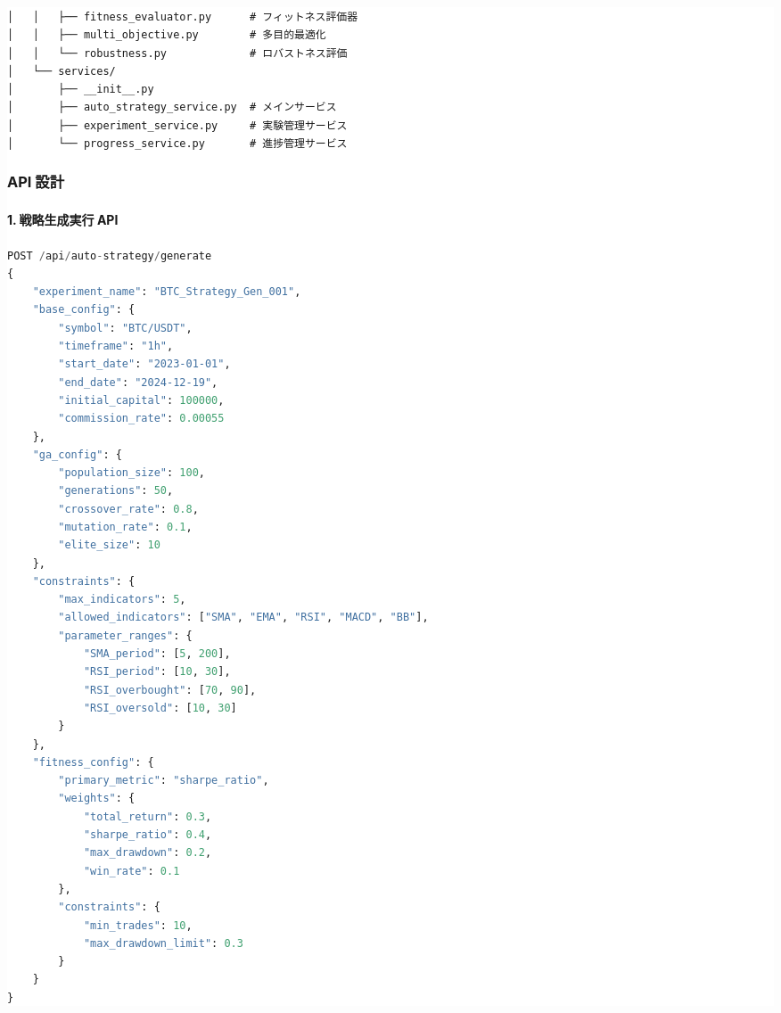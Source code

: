 ```
│   │   ├── fitness_evaluator.py      # フィットネス評価器
│   │   ├── multi_objective.py        # 多目的最適化
│   │   └── robustness.py             # ロバストネス評価
│   └── services/
│       ├── __init__.py
│       ├── auto_strategy_service.py  # メインサービス
│       ├── experiment_service.py     # 実験管理サービス
│       └── progress_service.py       # 進捗管理サービス
```

### API 設計

#### 1. 戦略生成実行 API

```python
POST /api/auto-strategy/generate
{
    "experiment_name": "BTC_Strategy_Gen_001",
    "base_config": {
        "symbol": "BTC/USDT",
        "timeframe": "1h",
        "start_date": "2023-01-01",
        "end_date": "2024-12-19",
        "initial_capital": 100000,
        "commission_rate": 0.00055
    },
    "ga_config": {
        "population_size": 100,
        "generations": 50,
        "crossover_rate": 0.8,
        "mutation_rate": 0.1,
        "elite_size": 10
    },
    "constraints": {
        "max_indicators": 5,
        "allowed_indicators": ["SMA", "EMA", "RSI", "MACD", "BB"],
        "parameter_ranges": {
            "SMA_period": [5, 200],
            "RSI_period": [10, 30],
            "RSI_overbought": [70, 90],
            "RSI_oversold": [10, 30]
        }
    },
    "fitness_config": {
        "primary_metric": "sharpe_ratio",
        "weights": {
            "total_return": 0.3,
            "sharpe_ratio": 0.4,
            "max_drawdown": 0.2,
            "win_rate": 0.1
        },
        "constraints": {
            "min_trades": 10,
            "max_drawdown_limit": 0.3
        }
    }
}
```
